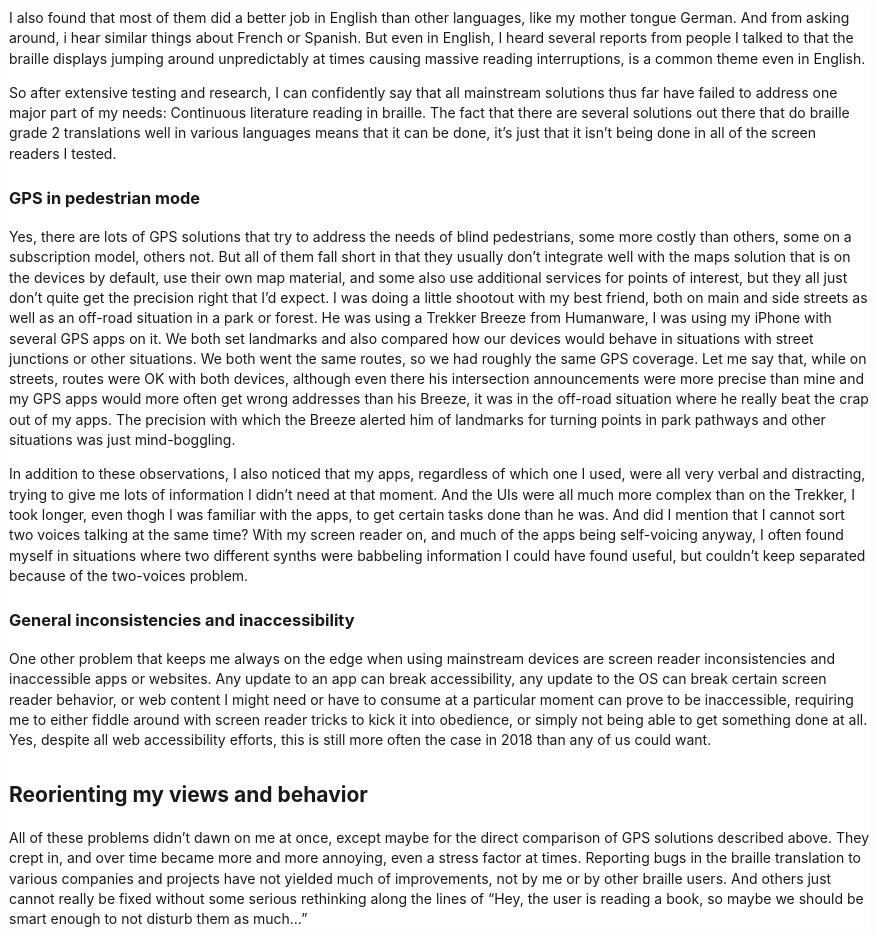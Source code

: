 I also found that most of them did a better job in English than other languages, like my mother tongue German. And from asking around, i hear similar things about French or Spanish. But even in English, I heard several reports from people I talked to that the braille displays jumping around unpredictably at times causing massive reading interruptions, is a common theme even in English.

So after extensive testing and research, I can confidently say that all mainstream solutions thus far have failed to address one major part of my needs: Continuous literature reading in braille. The fact that there are several solutions out there that do braille grade 2 translations well in various languages means that it can be done, it&#8217;s just that it isn&#8217;t being done in all of the screen readers I tested.

### GPS in pedestrian mode

Yes, there are lots of GPS solutions that try to address the needs of blind pedestrians, some more costly than others, some on a subscription model, others not. But all of them fall short in that they usually don&#8217;t integrate well with the maps solution that is on the devices by default, use their own map material, and some also use additional services for points of interest, but they all just don&#8217;t quite get the precision right that I&#8217;d expect. I was doing a little shootout with my best friend, both on main and side streets as well as an off-road situation in a park or forest. He was using a Trekker Breeze from Humanware, I was using my iPhone with several GPS apps on it. We both set landmarks and also compared how our devices would behave in situations with street junctions or other situations. We both went the same routes, so we had roughly the same GPS coverage. Let me say that, while on streets, routes were OK with both devices, although even there his intersection announcements were more precise than mine and my GPS apps would more often get wrong addresses than his Breeze, it was in the off-road situation where he really beat the crap out of my apps. The precision with which the Breeze alerted him of landmarks for turning points in park pathways and other situations was just mind-boggling.

In addition to these observations, I also noticed that my apps, regardless of which one I used, were all very verbal and distracting, trying to give me lots of information I didn&#8217;t need at that moment. And the UIs were all much more complex than on the Trekker, I took longer, even thogh I was familiar with the apps, to get certain tasks done than he was. And did I mention that I cannot sort two voices talking at the same time? With my screen reader on, and much of the apps being self-voicing anyway, I often found myself in situations where two different synths were babbeling information I could have found useful, but couldn&#8217;t keep separated because of the two-voices problem.

### General inconsistencies and inaccessibility

One other problem that keeps me always on the edge when using mainstream devices are screen reader inconsistencies and inaccessible apps or websites. Any update to an app can break accessibility, any update to the OS can break certain screen reader behavior, or web content I might need or have to consume at a particular moment can prove to be inaccessible, requiring me to either fiddle around with screen reader tricks to kick it into obedience, or simply not being able to get something done at all. Yes, despite all web accessibility efforts, this is still more often the case in 2018 than any of us could want.

## Reorienting my views and behavior

All of these problems didn&#8217;t dawn on me at once, except maybe for the direct comparison of GPS solutions described above. They crept in, and over time became more and more annoying, even a stress factor at times. Reporting bugs in the braille translation to various companies and projects have not yielded much of improvements, not by me or by other braille users. And others just cannot really be fixed without some serious rethinking along the lines of &#8220;Hey, the user is reading a book, so maybe we should be smart enough to not disturb them as much&#8230;&#8221;
